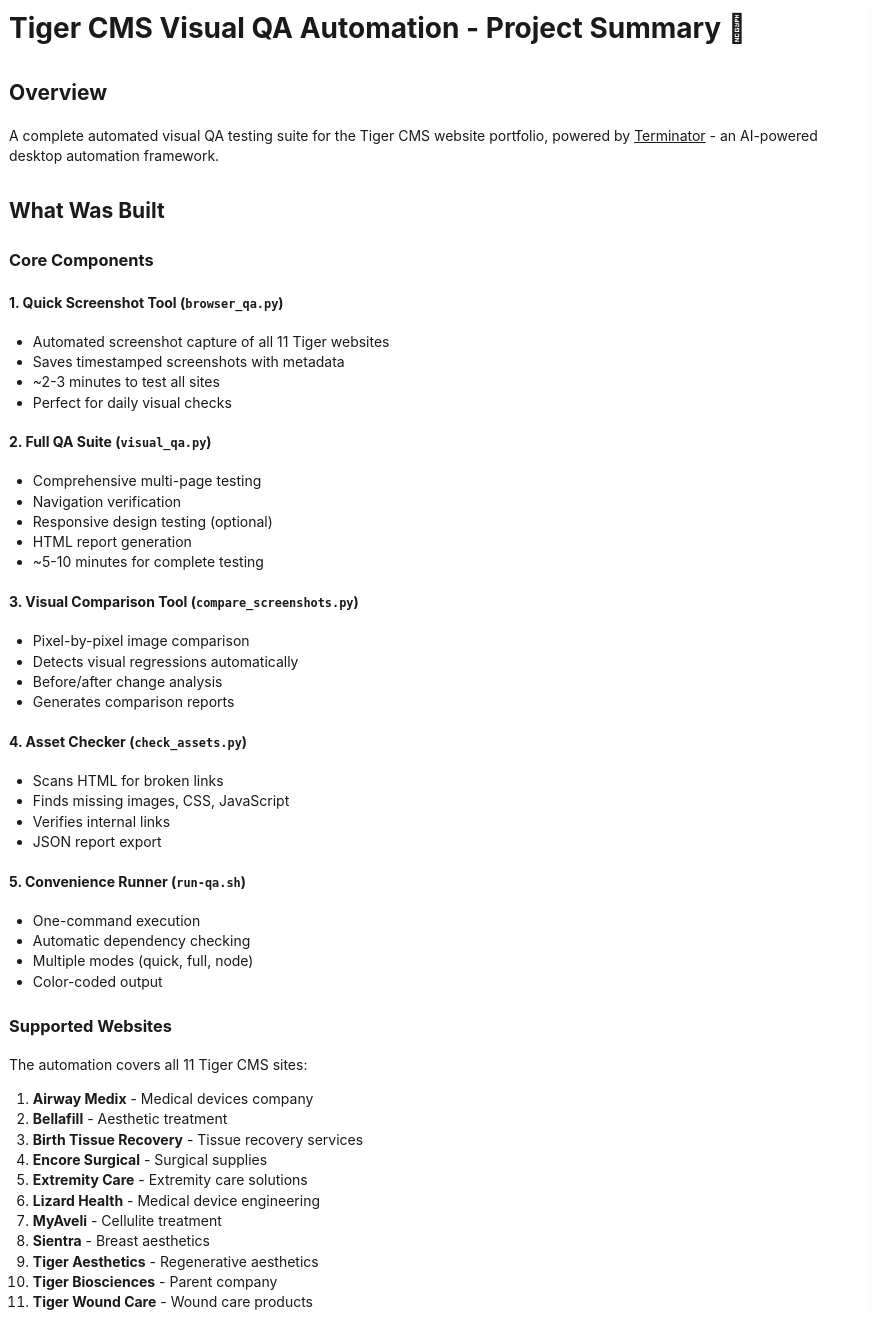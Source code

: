 # Tiger CMS Visual QA Automation - Project Summary 🐅

## Overview

A complete automated visual QA testing suite for the Tiger CMS website portfolio, powered by [Terminator](https://github.com/mediar-ai/terminator) - an AI-powered desktop automation framework.

## What Was Built

### Core Components

#### 1. **Quick Screenshot Tool** (`browser_qa.py`)
- Automated screenshot capture of all 11 Tiger websites
- Saves timestamped screenshots with metadata
- ~2-3 minutes to test all sites
- Perfect for daily visual checks

#### 2. **Full QA Suite** (`visual_qa.py`)
- Comprehensive multi-page testing
- Navigation verification
- Responsive design testing (optional)
- HTML report generation
- ~5-10 minutes for complete testing

#### 3. **Visual Comparison Tool** (`compare_screenshots.py`)
- Pixel-by-pixel image comparison
- Detects visual regressions automatically
- Before/after change analysis
- Generates comparison reports

#### 4. **Asset Checker** (`check_assets.py`)
- Scans HTML for broken links
- Finds missing images, CSS, JavaScript
- Verifies internal links
- JSON report export

#### 5. **Convenience Runner** (`run-qa.sh`)
- One-command execution
- Automatic dependency checking
- Multiple modes (quick, full, node)
- Color-coded output

### Supported Websites

The automation covers all 11 Tiger CMS sites:

1. **Airway Medix** - Medical devices company
2. **Bellafill** - Aesthetic treatment
3. **Birth Tissue Recovery** - Tissue recovery services
4. **Encore Surgical** - Surgical supplies
5. **Extremity Care** - Extremity care solutions
6. **Lizard Health** - Medical device engineering
7. **MyAveli** - Cellulite treatment
8. **Sientra** - Breast aesthetics
9. **Tiger Aesthetics** - Regenerative aesthetics
10. **Tiger Biosciences** - Parent company
11. **Tiger Wound Care** - Wound care products

